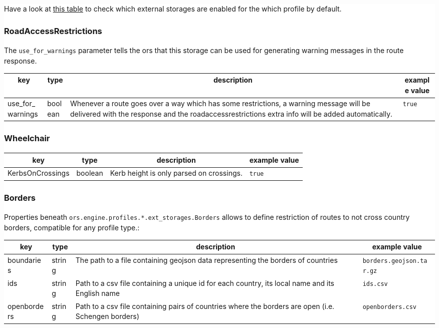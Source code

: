 
Have a look at [this table](/api-reference/endpoints/directions/extra-info/index.md#extra-info-availability) to check which external storages are enabled for the which profile by default.


### RoadAccessRestrictions
The `use_for_warnings` parameter tells the ors that this storage can be used for generating warning messages in the route response. 

| key              | type    | description                                                                                                                                                                                | example value |
|------------------|---------|--------------------------------------------------------------------------------------------------------------------------------------------------------------------------------------------|---------------|
| use_for_warnings | boolean | Whenever a route goes over a way which has some restrictions, a warning message will be delivered with the response and the roadaccessrestrictions extra info will be added automatically. | `true`        |

### Wheelchair

| key              | type    | description                              | example value |
|------------------|---------|------------------------------------------|---------------|
| KerbsOnCrossings | boolean | Kerb height is only parsed on crossings. | `true`        |

### Borders

Properties beneath `ors.engine.profiles.*.ext_storages.Borders` allows to define restriction of routes to not cross country borders, compatible for any profile type.:

| key         | type   | description                                                                                         | example value            |
|-------------|--------|-----------------------------------------------------------------------------------------------------|--------------------------|
| boundaries  | string | The path to a file containing geojson data representing the borders of countries                    | `borders.geojson.tar.gz` |
| ids         | string | Path to a csv file containing a unique id for each country, its local name and its English name     | `ids.csv`                |
| openborders | string | Path to a csv file containing pairs of countries where the borders are open (i.e. Schengen borders) | `openborders.csv`        |
